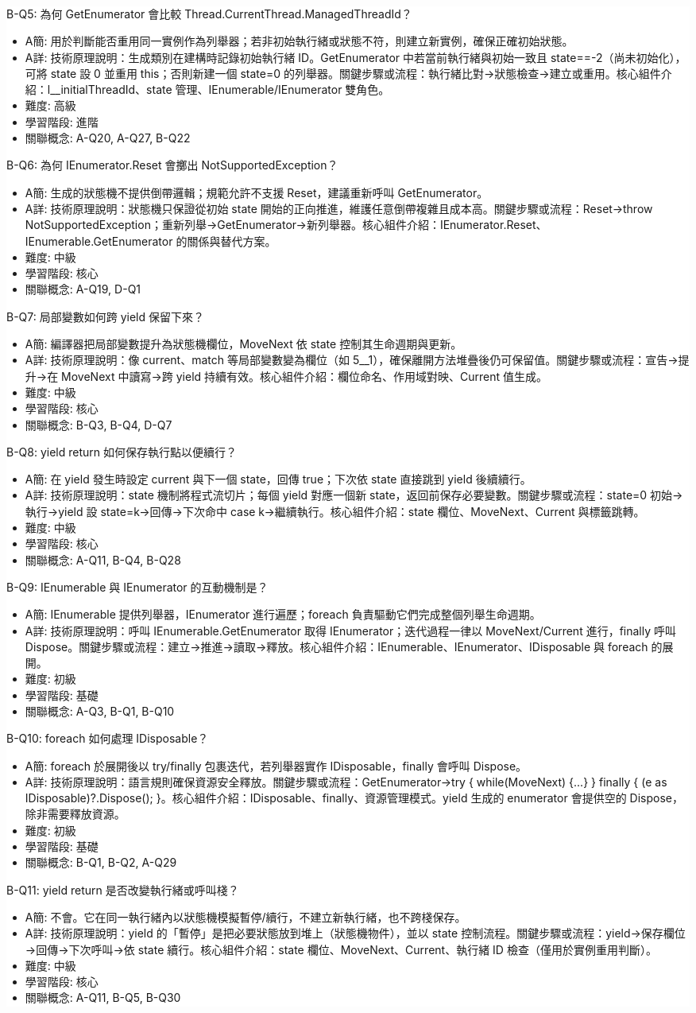 B-Q5: 為何 GetEnumerator 會比較 Thread.CurrentThread.ManagedThreadId？
- A簡: 用於判斷能否重用同一實例作為列舉器；若非初始執行緒或狀態不符，則建立新實例，確保正確初始狀態。
- A詳: 技術原理說明：生成類別在建構時記錄初始執行緒 ID。GetEnumerator 中若當前執行緒與初始一致且 state==-2（尚未初始化），可將 state 設 0 並重用 this；否則新建一個 state=0 的列舉器。關鍵步驟或流程：執行緒比對→狀態檢查→建立或重用。核心組件介紹：l__initialThreadId、state 管理、IEnumerable/IEnumerator 雙角色。
- 難度: 高級
- 學習階段: 進階
- 關聯概念: A-Q20, A-Q27, B-Q22

B-Q6: 為何 IEnumerator.Reset 會擲出 NotSupportedException？
- A簡: 生成的狀態機不提供倒帶邏輯；規範允許不支援 Reset，建議重新呼叫 GetEnumerator。
- A詳: 技術原理說明：狀態機只保證從初始 state 開始的正向推進，維護任意倒帶複雜且成本高。關鍵步驟或流程：Reset→throw NotSupportedException；重新列舉→GetEnumerator→新列舉器。核心組件介紹：IEnumerator.Reset、IEnumerable.GetEnumerator 的關係與替代方案。
- 難度: 中級
- 學習階段: 核心
- 關聯概念: A-Q19, D-Q1

B-Q7: 局部變數如何跨 yield 保留下來？
- A簡: 編譯器把局部變數提升為狀態機欄位，MoveNext 依 state 控制其生命週期與更新。
- A詳: 技術原理說明：像 current、match 等局部變數變為欄位（如 <current>5__1），確保離開方法堆疊後仍可保留值。關鍵步驟或流程：宣告→提升→在 MoveNext 中讀寫→跨 yield 持續有效。核心組件介紹：欄位命名、作用域對映、Current 值生成。
- 難度: 中級
- 學習階段: 核心
- 關聯概念: B-Q3, B-Q4, D-Q7

B-Q8: yield return 如何保存執行點以便續行？
- A簡: 在 yield 發生時設定 current 與下一個 state，回傳 true；下次依 state 直接跳到 yield 後續續行。
- A詳: 技術原理說明：state 機制將程式流切片；每個 yield 對應一個新 state，返回前保存必要變數。關鍵步驟或流程：state=0 初始→執行→yield 設 state=k→回傳→下次命中 case k→繼續執行。核心組件介紹：state 欄位、MoveNext、Current 與標籤跳轉。
- 難度: 中級
- 學習階段: 核心
- 關聯概念: A-Q11, B-Q4, B-Q28

B-Q9: IEnumerable 與 IEnumerator 的互動機制是？
- A簡: IEnumerable 提供列舉器，IEnumerator 進行遍歷；foreach 負責驅動它們完成整個列舉生命週期。
- A詳: 技術原理說明：呼叫 IEnumerable.GetEnumerator 取得 IEnumerator；迭代過程一律以 MoveNext/Current 進行，finally 呼叫 Dispose。關鍵步驟或流程：建立→推進→讀取→釋放。核心組件介紹：IEnumerable<T>、IEnumerator<T>、IDisposable 與 foreach 的展開。
- 難度: 初級
- 學習階段: 基礎
- 關聯概念: A-Q3, B-Q1, B-Q10

B-Q10: foreach 如何處理 IDisposable？
- A簡: foreach 於展開後以 try/finally 包裹迭代，若列舉器實作 IDisposable，finally 會呼叫 Dispose。
- A詳: 技術原理說明：語言規則確保資源安全釋放。關鍵步驟或流程：GetEnumerator→try { while(MoveNext) {...} } finally { (e as IDisposable)?.Dispose(); }。核心組件介紹：IDisposable、finally、資源管理模式。yield 生成的 enumerator 會提供空的 Dispose，除非需要釋放資源。
- 難度: 初級
- 學習階段: 基礎
- 關聯概念: B-Q1, B-Q2, A-Q29

B-Q11: yield return 是否改變執行緒或呼叫棧？
- A簡: 不會。它在同一執行緒內以狀態機模擬暫停/續行，不建立新執行緒，也不跨棧保存。
- A詳: 技術原理說明：yield 的「暫停」是把必要狀態放到堆上（狀態機物件），並以 state 控制流程。關鍵步驟或流程：yield→保存欄位→回傳→下次呼叫→依 state 續行。核心組件介紹：state 欄位、MoveNext、Current、執行緒 ID 檢查（僅用於實例重用判斷）。
- 難度: 中級
- 學習階段: 核心
- 關聯概念: A-Q11, B-Q5, B-Q30
